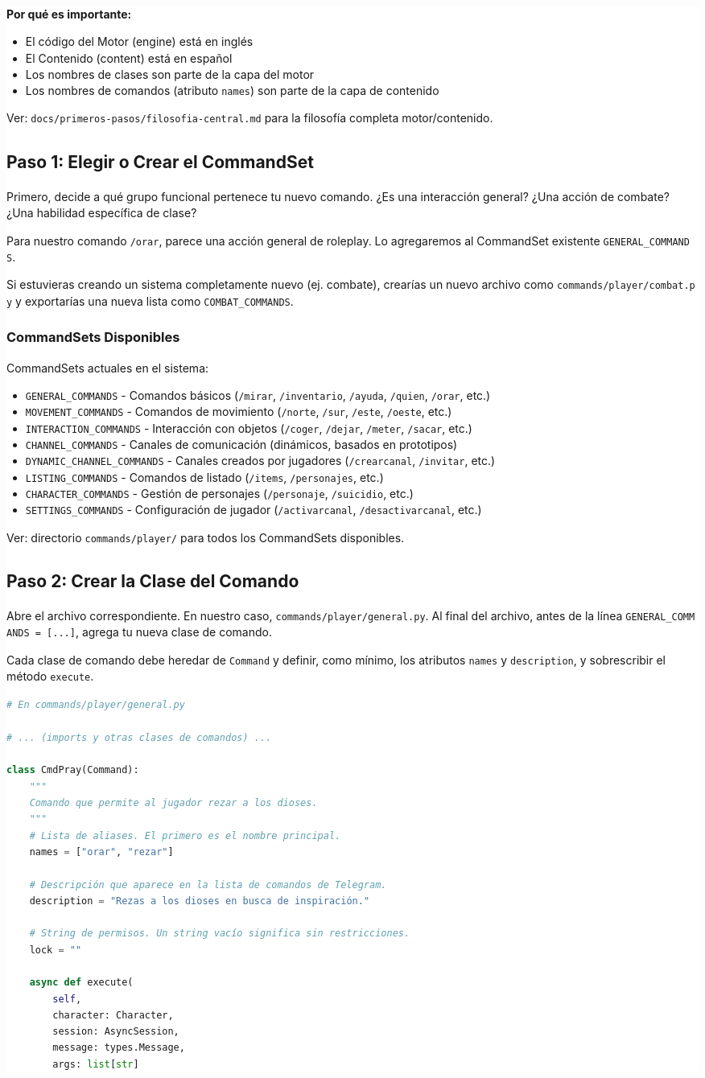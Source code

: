 **Por qué es importante:**
- El código del Motor (engine) está en inglés
- El Contenido (content) está en español
- Los nombres de clases son parte de la capa del motor
- Los nombres de comandos (atributo `names`) son parte de la capa de contenido

Ver: `docs/primeros-pasos/filosofia-central.md` para la filosofía completa motor/contenido.

## Paso 1: Elegir o Crear el CommandSet

Primero, decide a qué grupo funcional pertenece tu nuevo comando. ¿Es una interacción general? ¿Una acción de combate? ¿Una habilidad específica de clase?

Para nuestro comando `/orar`, parece una acción general de roleplay. Lo agregaremos al CommandSet existente `GENERAL_COMMANDS`.

Si estuvieras creando un sistema completamente nuevo (ej. combate), crearías un nuevo archivo como `commands/player/combat.py` y exportarías una nueva lista como `COMBAT_COMMANDS`.

### CommandSets Disponibles

CommandSets actuales en el sistema:
- `GENERAL_COMMANDS` - Comandos básicos (`/mirar`, `/inventario`, `/ayuda`, `/quien`, `/orar`, etc.)
- `MOVEMENT_COMMANDS` - Comandos de movimiento (`/norte`, `/sur`, `/este`, `/oeste`, etc.)
- `INTERACTION_COMMANDS` - Interacción con objetos (`/coger`, `/dejar`, `/meter`, `/sacar`, etc.)
- `CHANNEL_COMMANDS` - Canales de comunicación (dinámicos, basados en prototipos)
- `DYNAMIC_CHANNEL_COMMANDS` - Canales creados por jugadores (`/crearcanal`, `/invitar`, etc.)
- `LISTING_COMMANDS` - Comandos de listado (`/items`, `/personajes`, etc.)
- `CHARACTER_COMMANDS` - Gestión de personajes (`/personaje`, `/suicidio`, etc.)
- `SETTINGS_COMMANDS` - Configuración de jugador (`/activarcanal`, `/desactivarcanal`, etc.)

Ver: directorio `commands/player/` para todos los CommandSets disponibles.

## Paso 2: Crear la Clase del Comando

Abre el archivo correspondiente. En nuestro caso, `commands/player/general.py`. Al final del archivo, antes de la línea `GENERAL_COMMANDS = [...]`, agrega tu nueva clase de comando.

Cada clase de comando debe heredar de `Command` y definir, como mínimo, los atributos `names` y `description`, y sobrescribir el método `execute`.

```python
# En commands/player/general.py

# ... (imports y otras clases de comandos) ...

class CmdPray(Command):
    """
    Comando que permite al jugador rezar a los dioses.
    """
    # Lista de aliases. El primero es el nombre principal.
    names = ["orar", "rezar"]

    # Descripción que aparece en la lista de comandos de Telegram.
    description = "Rezas a los dioses en busca de inspiración."

    # String de permisos. Un string vacío significa sin restricciones.
    lock = ""

    async def execute(
        self,
        character: Character,
        session: AsyncSession,
        message: types.Message,
        args: list[str]
```